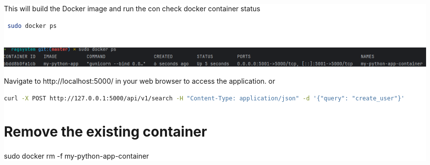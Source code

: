 This will build the Docker image and run the con
check docker container status

```bash
 sudo docker ps  
 
```
![img.png](rag/resources/img.png)

Navigate to http://localhost:5000/ in your web browser to access the application.
or

```bash
curl -X POST http://127.0.0.1:5000/api/v1/search -H "Content-Type: application/json" -d '{"query": "create_user"}'
```

# Remove the existing container

sudo docker rm -f my-python-app-container